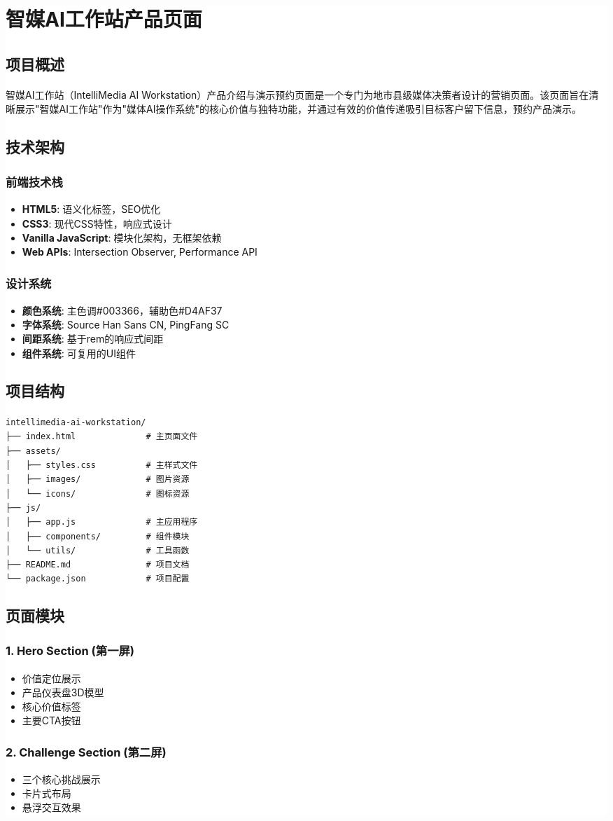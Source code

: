 # 智媒AI工作站产品页面

## 项目概述

智媒AI工作站（IntelliMedia AI Workstation）产品介绍与演示预约页面是一个专门为地市县级媒体决策者设计的营销页面。该页面旨在清晰展示"智媒AI工作站"作为"媒体AI操作系统"的核心价值与独特功能，并通过有效的价值传递吸引目标客户留下信息，预约产品演示。

## 技术架构

### 前端技术栈
- **HTML5**: 语义化标签，SEO优化
- **CSS3**: 现代CSS特性，响应式设计
- **Vanilla JavaScript**: 模块化架构，无框架依赖
- **Web APIs**: Intersection Observer, Performance API

### 设计系统
- **颜色系统**: 主色调#003366，辅助色#D4AF37
- **字体系统**: Source Han Sans CN, PingFang SC
- **间距系统**: 基于rem的响应式间距
- **组件系统**: 可复用的UI组件

## 项目结构

```
intellimedia-ai-workstation/
├── index.html              # 主页面文件
├── assets/
│   ├── styles.css          # 主样式文件
│   ├── images/             # 图片资源
│   └── icons/              # 图标资源
├── js/
│   ├── app.js              # 主应用程序
│   ├── components/         # 组件模块
│   └── utils/              # 工具函数
├── README.md               # 项目文档
└── package.json            # 项目配置
```

## 页面模块

### 1. Hero Section (第一屏)
- 价值定位展示
- 产品仪表盘3D模型
- 核心价值标签
- 主要CTA按钮

### 2. Challenge Section (第二屏)
- 三个核心挑战展示
- 卡片式布局
- 悬浮交互效果
